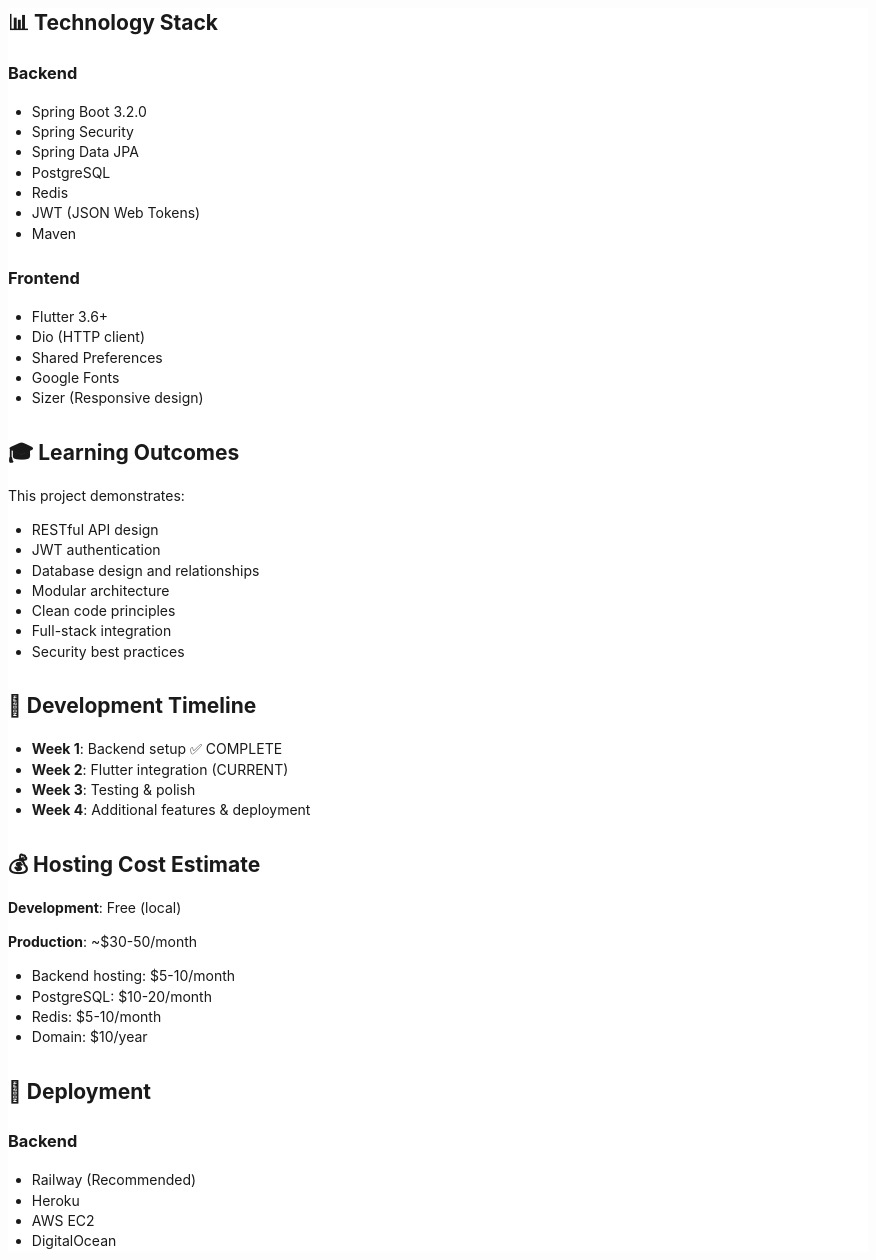 ## 📊 Technology Stack

### Backend
- Spring Boot 3.2.0
- Spring Security
- Spring Data JPA
- PostgreSQL
- Redis
- JWT (JSON Web Tokens)
- Maven

### Frontend
- Flutter 3.6+
- Dio (HTTP client)
- Shared Preferences
- Google Fonts
- Sizer (Responsive design)

## 🎓 Learning Outcomes

This project demonstrates:
- RESTful API design
- JWT authentication
- Database design and relationships
- Modular architecture
- Clean code principles
- Full-stack integration
- Security best practices

## 📅 Development Timeline

- **Week 1**: Backend setup ✅ COMPLETE
- **Week 2**: Flutter integration (CURRENT)
- **Week 3**: Testing & polish
- **Week 4**: Additional features & deployment

## 💰 Hosting Cost Estimate

**Development**: Free (local)

**Production**: ~$30-50/month
- Backend hosting: $5-10/month
- PostgreSQL: $10-20/month
- Redis: $5-10/month
- Domain: $10/year

## 🚀 Deployment

### Backend
- Railway (Recommended)
- Heroku
- AWS EC2
- DigitalOcean
